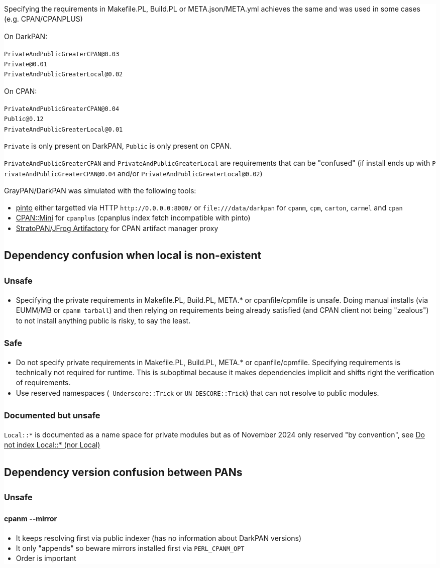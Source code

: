 Specifying the requirements in Makefile.PL, Build.PL or META.json/META.yml achieves the same and was used in some cases (e.g. CPAN/CPANPLUS)

On DarkPAN:
```
PrivateAndPublicGreaterCPAN@0.03
Private@0.01
PrivateAndPublicGreaterLocal@0.02
```

On CPAN:
```
PrivateAndPublicGreaterCPAN@0.04
Public@0.12
PrivateAndPublicGreaterLocal@0.01
```

`Private` is only present on DarkPAN, `Public` is only present on CPAN.

`PrivateAndPublicGreaterCPAN` and `PrivateAndPublicGreaterLocal` are requirements that can be "confused" (if install ends up with `PrivateAndPublicGreaterCPAN@0.04` and/or `PrivateAndPublicGreaterLocal@0.02`) 

GrayPAN/DarkPAN was simulated with the following tools:
- [pinto](https://metacpan.org/dist/Pinto) either targetted via HTTP `http://0.0.0.0:8000/` or `file:///data/darkpan` for `cpanm`, `cpm`, `carton`, `carmel` and `cpan`
- [CPAN::Mini](https://metacpan.org/dist/CPAN-Mini) for `cpanplus` (cpanplus index fetch incompatible with pinto)
- [StratoPAN](https://stratopan.com/)/[JFrog Artifactory](https://jfrog.com/artifactory/) for CPAN artifact manager proxy

## Dependency confusion when local is non-existent
### Unsafe
- Specifying the private requirements in Makefile.PL, Build.PL, META.* or cpanfile/cpmfile is unsafe. Doing manual installs (via EUMM/MB or `cpanm tarball`) and then relying on requirements being already satisfied (and CPAN client not being "zealous") to not install anything public is risky, to say the least.

### Safe
- Do not specify private requirements in Makefile.PL, Build.PL, META.* or cpanfile/cpmfile. Specifying requirements is technically not required for runtime. This is suboptimal because it makes dependencies implicit and shifts right the verification of requirements.
- Use reserved namespaces (`_Underscore::Trick` or `UN_DESCORE::Trick`) that can not resolve to public modules.

### Documented but unsafe
`Local::*` is documented as a name space for private modules but as of November 2024 only reserved "by convention", see [Do not index Local::* (nor Local)](https://github.com/andk/pause/pull/541)

## Dependency version confusion between PANs
### Unsafe
#### cpanm --mirror
- It keeps resolving first via public indexer (has no information about DarkPAN versions)
- It only "appends" so beware mirrors installed first via `PERL_CPANM_OPT`
- Order is important
